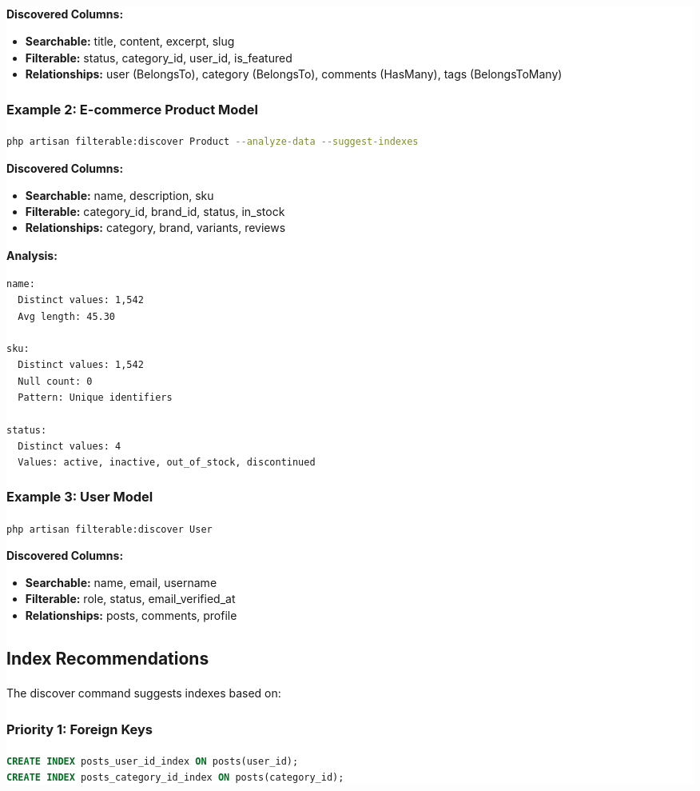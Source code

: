 **Discovered Columns:**

-   **Searchable:** title, content, excerpt, slug
-   **Filterable:** status, category_id, user_id, is_featured
-   **Relationships:** user (BelongsTo), category (BelongsTo), comments (HasMany), tags (BelongsToMany)

### Example 2: E-commerce Product Model

```bash
php artisan filterable:discover Product --analyze-data --suggest-indexes
```

**Discovered Columns:**

-   **Searchable:** name, description, sku
-   **Filterable:** category_id, brand_id, status, in_stock
-   **Relationships:** category, brand, variants, reviews

**Analysis:**

```
name:
  Distinct values: 1,542
  Avg length: 45.30

sku:
  Distinct values: 1,542
  Null count: 0
  Pattern: Unique identifiers

status:
  Distinct values: 4
  Values: active, inactive, out_of_stock, discontinued
```

### Example 3: User Model

```bash
php artisan filterable:discover User
```

**Discovered Columns:**

-   **Searchable:** name, email, username
-   **Filterable:** role, status, email_verified_at
-   **Relationships:** posts, comments, profile

## Index Recommendations

The discover command suggests indexes based on:

### Priority 1: Foreign Keys

```sql
CREATE INDEX posts_user_id_index ON posts(user_id);
CREATE INDEX posts_category_id_index ON posts(category_id);
```
